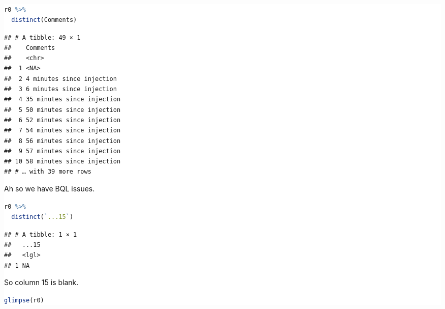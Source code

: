 ``` r
r0 %>% 
  distinct(Comments)
```

    ## # A tibble: 49 × 1
    ##    Comments                  
    ##    <chr>                     
    ##  1 <NA>                      
    ##  2 4 minutes since injection 
    ##  3 6 minutes since injection 
    ##  4 35 minutes since injection
    ##  5 50 minutes since injection
    ##  6 52 minutes since injection
    ##  7 54 minutes since injection
    ##  8 56 minutes since injection
    ##  9 57 minutes since injection
    ## 10 58 minutes since injection
    ## # … with 39 more rows

Ah so we have BQL issues.

``` r
r0 %>% 
  distinct(`...15`)
```

    ## # A tibble: 1 × 1
    ##   ...15
    ##   <lgl>
    ## 1 NA

So column 15 is blank.

``` r
glimpse(r0)
```
